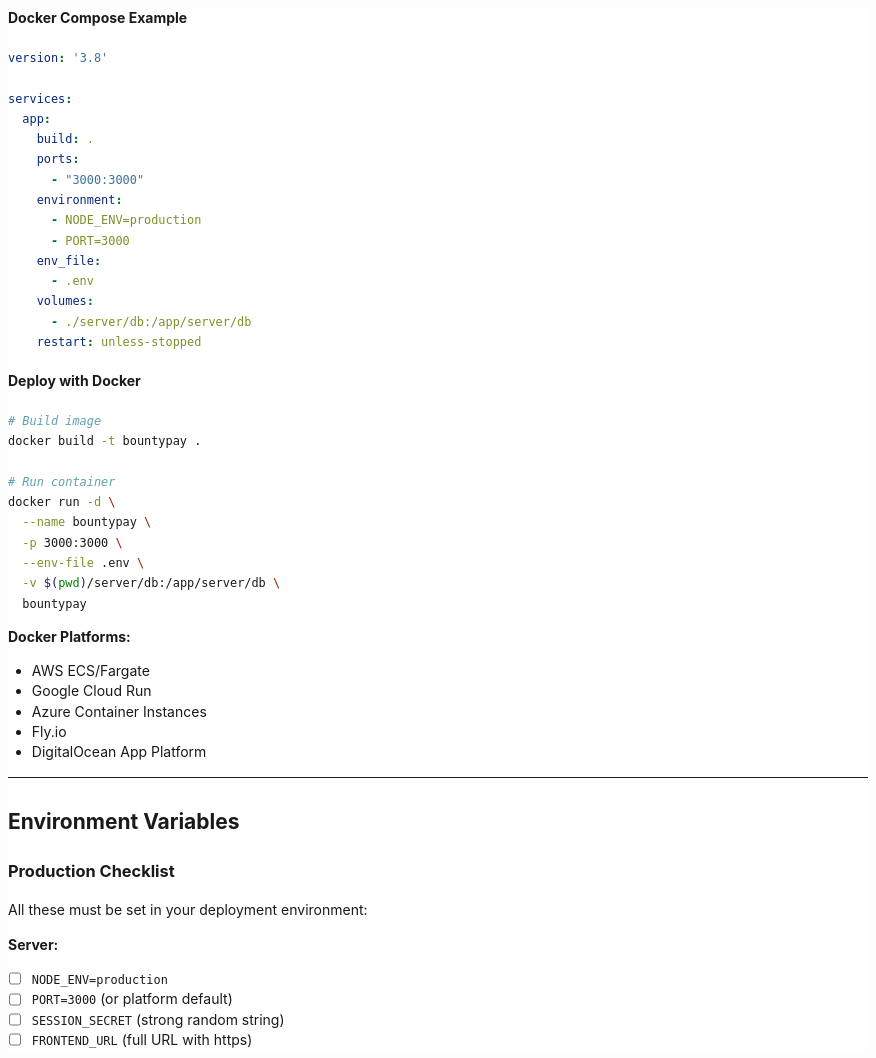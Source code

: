#### Docker Compose Example

```yaml
version: '3.8'

services:
  app:
    build: .
    ports:
      - "3000:3000"
    environment:
      - NODE_ENV=production
      - PORT=3000
    env_file:
      - .env
    volumes:
      - ./server/db:/app/server/db
    restart: unless-stopped
```

#### Deploy with Docker

```bash
# Build image
docker build -t bountypay .

# Run container
docker run -d \
  --name bountypay \
  -p 3000:3000 \
  --env-file .env \
  -v $(pwd)/server/db:/app/server/db \
  bountypay
```

**Docker Platforms:**

- AWS ECS/Fargate
- Google Cloud Run
- Azure Container Instances
- Fly.io
- DigitalOcean App Platform

---

## Environment Variables

### Production Checklist

All these must be set in your deployment environment:

**Server:**

- [ ] `NODE_ENV=production`
- [ ] `PORT=3000` (or platform default)
- [ ] `SESSION_SECRET` (strong random string)
- [ ] `FRONTEND_URL` (full URL with https)
